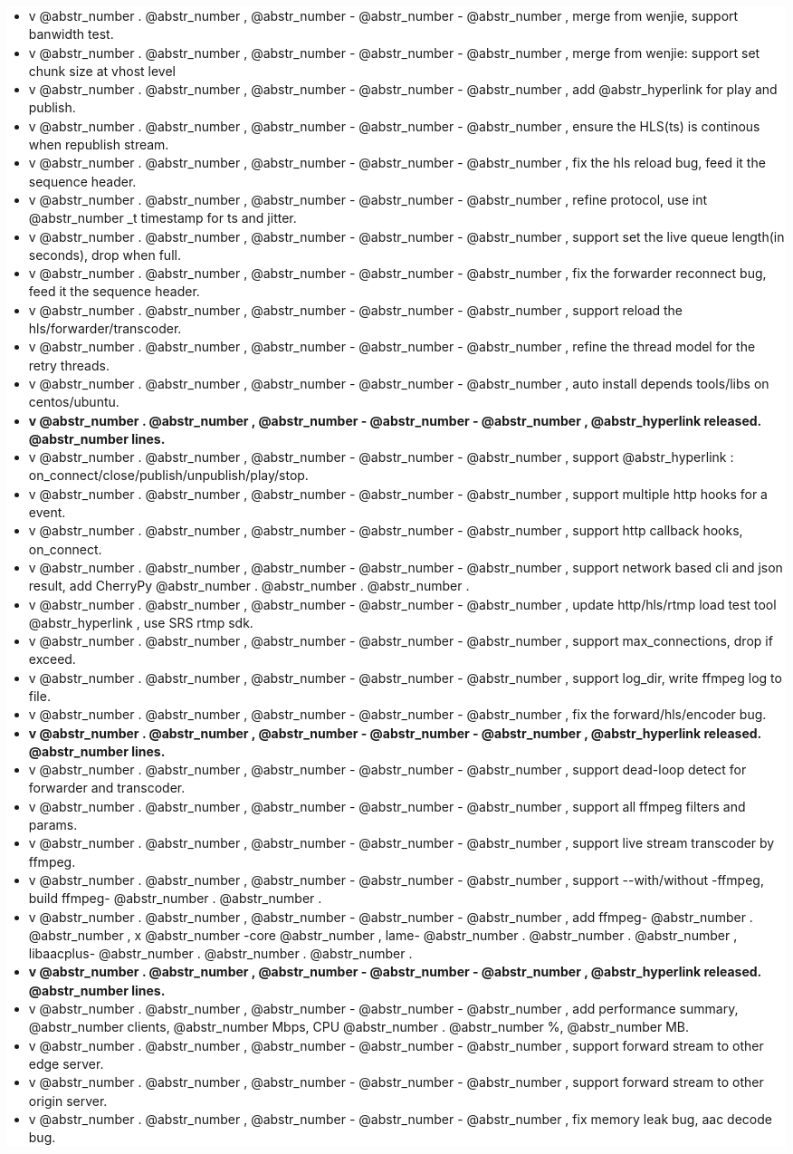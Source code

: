   * v @abstr_number . @abstr_number , @abstr_number - @abstr_number - @abstr_number , merge from wenjie, support banwidth test.
  * v @abstr_number . @abstr_number , @abstr_number - @abstr_number - @abstr_number , merge from wenjie: support set chunk size at vhost level
  * v @abstr_number . @abstr_number , @abstr_number - @abstr_number - @abstr_number , add @abstr_hyperlink for play and publish.
  * v @abstr_number . @abstr_number , @abstr_number - @abstr_number - @abstr_number , ensure the HLS(ts) is continous when republish stream.
  * v @abstr_number . @abstr_number , @abstr_number - @abstr_number - @abstr_number , fix the hls reload bug, feed it the sequence header.
  * v @abstr_number . @abstr_number , @abstr_number - @abstr_number - @abstr_number , refine protocol, use int @abstr_number _t timestamp for ts and jitter.
  * v @abstr_number . @abstr_number , @abstr_number - @abstr_number - @abstr_number , support set the live queue length(in seconds), drop when full.
  * v @abstr_number . @abstr_number , @abstr_number - @abstr_number - @abstr_number , fix the forwarder reconnect bug, feed it the sequence header.
  * v @abstr_number . @abstr_number , @abstr_number - @abstr_number - @abstr_number , support reload the hls/forwarder/transcoder.
  * v @abstr_number . @abstr_number , @abstr_number - @abstr_number - @abstr_number , refine the thread model for the retry threads.
  * v @abstr_number . @abstr_number , @abstr_number - @abstr_number - @abstr_number , auto install depends tools/libs on centos/ubuntu.
  * **v @abstr_number . @abstr_number , @abstr_number - @abstr_number - @abstr_number , @abstr_hyperlink released. @abstr_number lines.**
  * v @abstr_number . @abstr_number , @abstr_number - @abstr_number - @abstr_number , support @abstr_hyperlink : on_connect/close/publish/unpublish/play/stop.
  * v @abstr_number . @abstr_number , @abstr_number - @abstr_number - @abstr_number , support multiple http hooks for a event.
  * v @abstr_number . @abstr_number , @abstr_number - @abstr_number - @abstr_number , support http callback hooks, on_connect.
  * v @abstr_number . @abstr_number , @abstr_number - @abstr_number - @abstr_number , support network based cli and json result, add CherryPy @abstr_number . @abstr_number . @abstr_number .
  * v @abstr_number . @abstr_number , @abstr_number - @abstr_number - @abstr_number , update http/hls/rtmp load test tool @abstr_hyperlink , use SRS rtmp sdk.
  * v @abstr_number . @abstr_number , @abstr_number - @abstr_number - @abstr_number , support max_connections, drop if exceed.
  * v @abstr_number . @abstr_number , @abstr_number - @abstr_number - @abstr_number , support log_dir, write ffmpeg log to file.
  * v @abstr_number . @abstr_number , @abstr_number - @abstr_number - @abstr_number , fix the forward/hls/encoder bug.
  * **v @abstr_number . @abstr_number , @abstr_number - @abstr_number - @abstr_number , @abstr_hyperlink released. @abstr_number lines.**
  * v @abstr_number . @abstr_number , @abstr_number - @abstr_number - @abstr_number , support dead-loop detect for forwarder and transcoder.
  * v @abstr_number . @abstr_number , @abstr_number - @abstr_number - @abstr_number , support all ffmpeg filters and params.
  * v @abstr_number . @abstr_number , @abstr_number - @abstr_number - @abstr_number , support live stream transcoder by ffmpeg.
  * v @abstr_number . @abstr_number , @abstr_number - @abstr_number - @abstr_number , support --with/without -ffmpeg, build ffmpeg- @abstr_number . @abstr_number .
  * v @abstr_number . @abstr_number , @abstr_number - @abstr_number - @abstr_number , add ffmpeg- @abstr_number . @abstr_number , x @abstr_number -core @abstr_number , lame- @abstr_number . @abstr_number . @abstr_number , libaacplus- @abstr_number . @abstr_number . @abstr_number .
  * **v @abstr_number . @abstr_number , @abstr_number - @abstr_number - @abstr_number , @abstr_hyperlink released. @abstr_number lines.**
  * v @abstr_number . @abstr_number , @abstr_number - @abstr_number - @abstr_number , add performance summary, @abstr_number clients, @abstr_number Mbps, CPU @abstr_number . @abstr_number %, @abstr_number MB.
  * v @abstr_number . @abstr_number , @abstr_number - @abstr_number - @abstr_number , support forward stream to other edge server.
  * v @abstr_number . @abstr_number , @abstr_number - @abstr_number - @abstr_number , support forward stream to other origin server.
  * v @abstr_number . @abstr_number , @abstr_number - @abstr_number - @abstr_number , fix memory leak bug, aac decode bug.